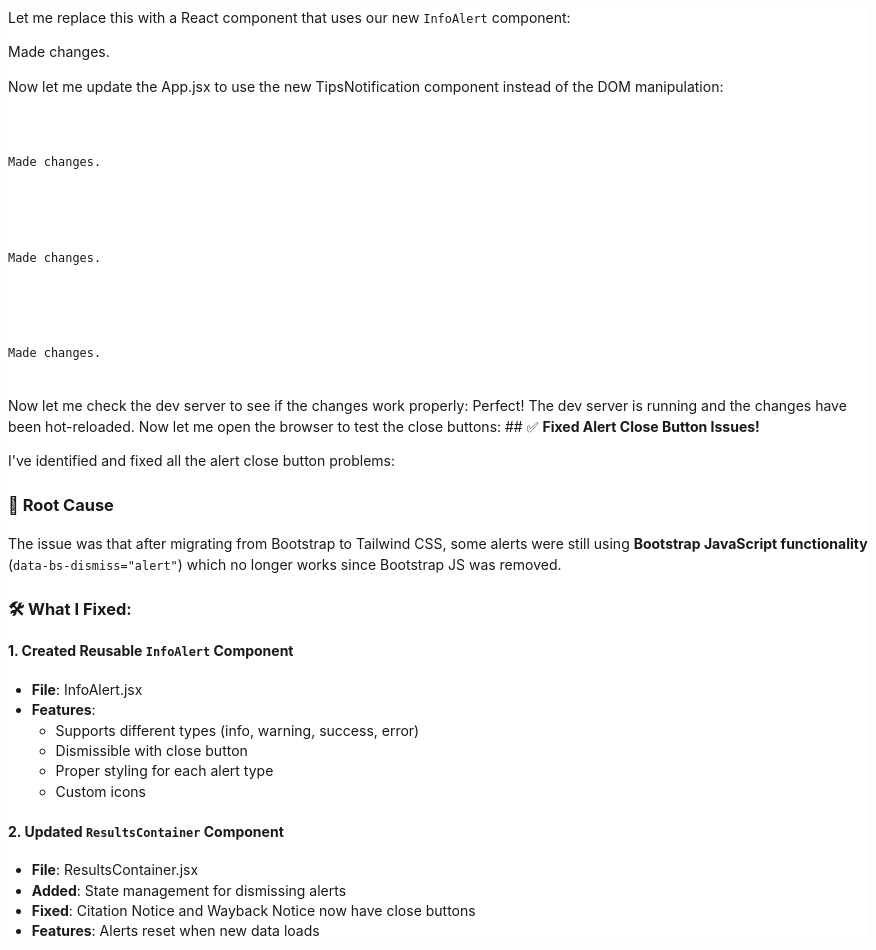 Let me replace this with a React component that uses our new `InfoAlert` component: 

Made changes.

Now let me update the App.jsx to use the new TipsNotification component instead of the DOM manipulation: 
```


Made changes.


```

```


Made changes.


```

```


Made changes.


```
Now let me check the dev server to see if the changes work properly: Perfect! The dev server is running and the changes have been hot-reloaded. Now let me open the browser to test the close buttons: ## ✅ **Fixed Alert Close Button Issues!**

I've identified and fixed all the alert close button problems:

### 🔧 **Root Cause**
The issue was that after migrating from Bootstrap to Tailwind CSS, some alerts were still using **Bootstrap JavaScript functionality** (`data-bs-dismiss="alert"`) which no longer works since Bootstrap JS was removed.

### 🛠️ **What I Fixed:**

#### **1. Created Reusable `InfoAlert` Component**
- **File**: InfoAlert.jsx
- **Features**: 
  - Supports different types (info, warning, success, error)
  - Dismissible with close button
  - Proper styling for each alert type
  - Custom icons

#### **2. Updated `ResultsContainer` Component**
- **File**: ResultsContainer.jsx
- **Added**: State management for dismissing alerts
- **Fixed**: Citation Notice and Wayback Notice now have close buttons
- **Features**: Alerts reset when new data loads
